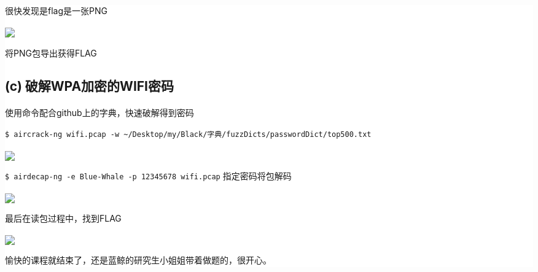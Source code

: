 很快发现是flag是一张PNG

<img src="/post/2019-09-19-ouc.zh_files/find_by_http.jpg" align="center" width="700px"/>

将PNG包导出获得FLAG

## (c) 破解WPA加密的WIFI密码

使用命令配合github上的字典，快速破解得到密码

`$ aircrack-ng wifi.pcap -w ~/Desktop/my/Black/字典/fuzzDicts/passwordDict/top500.txt`

<img src="/post/2019-09-19-ouc.zh_files/aircrack.jpg" align="center" width="700px"/>

`$ airdecap-ng -e Blue-Whale -p 12345678 wifi.pcap` 指定密码将包解码

<img src="/post/2019-09-19-ouc.zh_files/airdecap.jpg" align="center" width="700px"/>

最后在读包过程中，找到FLAG

<img src="/post/2019-09-19-ouc.zh_files/find.jpg" align="center" width="700px"/>


愉快的课程就结束了，还是蓝鲸的研究生小姐姐带着做题的，很开心。
